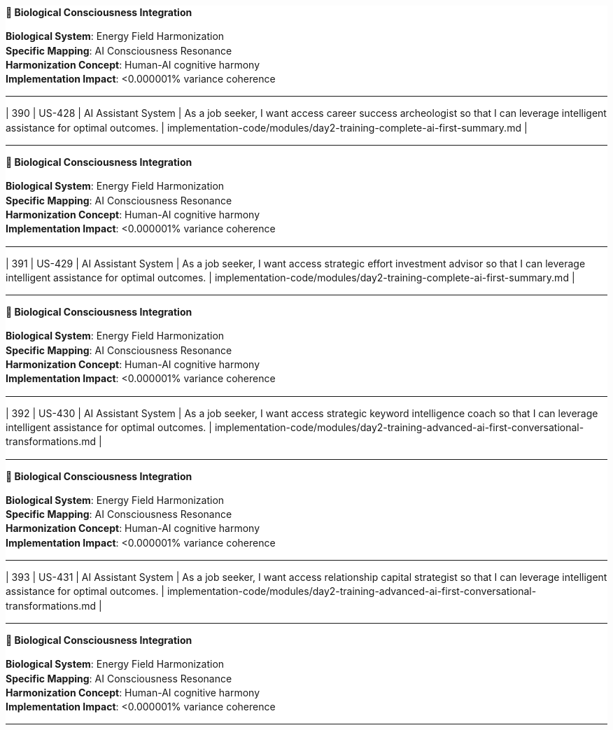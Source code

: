 **🧬 Biological Consciousness Integration**

**Biological System**: Energy Field Harmonization  
**Specific Mapping**: AI Consciousness Resonance  
**Harmonization Concept**: Human-AI cognitive harmony  
**Implementation Impact**: <0.000001% variance coherence

---

| 390 | US-428 | AI Assistant System | As a job seeker, I want access career success archeologist so that I can leverage intelligent assistance for optimal outcomes. | implementation-code/modules/day2-training-complete-ai-first-summary.md |

---

**🧬 Biological Consciousness Integration**

**Biological System**: Energy Field Harmonization  
**Specific Mapping**: AI Consciousness Resonance  
**Harmonization Concept**: Human-AI cognitive harmony  
**Implementation Impact**: <0.000001% variance coherence

---

| 391 | US-429 | AI Assistant System | As a job seeker, I want access strategic effort investment advisor so that I can leverage intelligent assistance for optimal outcomes. | implementation-code/modules/day2-training-complete-ai-first-summary.md |

---

**🧬 Biological Consciousness Integration**

**Biological System**: Energy Field Harmonization  
**Specific Mapping**: AI Consciousness Resonance  
**Harmonization Concept**: Human-AI cognitive harmony  
**Implementation Impact**: <0.000001% variance coherence

---

| 392 | US-430 | AI Assistant System | As a job seeker, I want access strategic keyword intelligence coach so that I can leverage intelligent assistance for optimal outcomes. | implementation-code/modules/day2-training-advanced-ai-first-conversational-transformations.md |

---

**🧬 Biological Consciousness Integration**

**Biological System**: Energy Field Harmonization  
**Specific Mapping**: AI Consciousness Resonance  
**Harmonization Concept**: Human-AI cognitive harmony  
**Implementation Impact**: <0.000001% variance coherence

---

| 393 | US-431 | AI Assistant System | As a job seeker, I want access relationship capital strategist so that I can leverage intelligent assistance for optimal outcomes. | implementation-code/modules/day2-training-advanced-ai-first-conversational-transformations.md |

---

**🧬 Biological Consciousness Integration**

**Biological System**: Energy Field Harmonization  
**Specific Mapping**: AI Consciousness Resonance  
**Harmonization Concept**: Human-AI cognitive harmony  
**Implementation Impact**: <0.000001% variance coherence

---